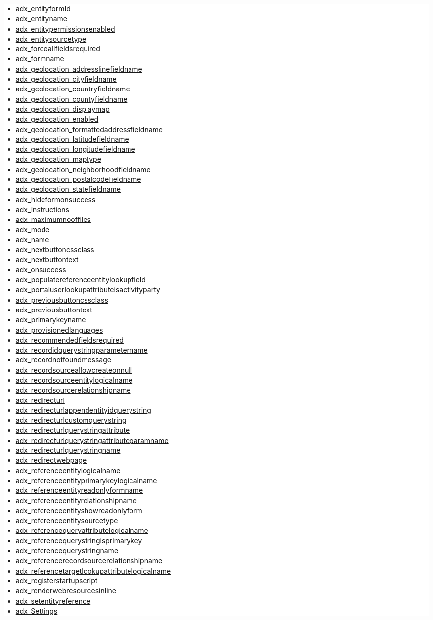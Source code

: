 - [adx_entityformId](#BKMK_adx_entityformId)
- [adx_entityname](#BKMK_adx_entityname)
- [adx_entitypermissionsenabled](#BKMK_adx_entitypermissionsenabled)
- [adx_entitysourcetype](#BKMK_adx_entitysourcetype)
- [adx_forceallfieldsrequired](#BKMK_adx_forceallfieldsrequired)
- [adx_formname](#BKMK_adx_formname)
- [adx_geolocation_addresslinefieldname](#BKMK_adx_geolocation_addresslinefieldname)
- [adx_geolocation_cityfieldname](#BKMK_adx_geolocation_cityfieldname)
- [adx_geolocation_countryfieldname](#BKMK_adx_geolocation_countryfieldname)
- [adx_geolocation_countyfieldname](#BKMK_adx_geolocation_countyfieldname)
- [adx_geolocation_displaymap](#BKMK_adx_geolocation_displaymap)
- [adx_geolocation_enabled](#BKMK_adx_geolocation_enabled)
- [adx_geolocation_formattedaddressfieldname](#BKMK_adx_geolocation_formattedaddressfieldname)
- [adx_geolocation_latitudefieldname](#BKMK_adx_geolocation_latitudefieldname)
- [adx_geolocation_longitudefieldname](#BKMK_adx_geolocation_longitudefieldname)
- [adx_geolocation_maptype](#BKMK_adx_geolocation_maptype)
- [adx_geolocation_neighborhoodfieldname](#BKMK_adx_geolocation_neighborhoodfieldname)
- [adx_geolocation_postalcodefieldname](#BKMK_adx_geolocation_postalcodefieldname)
- [adx_geolocation_statefieldname](#BKMK_adx_geolocation_statefieldname)
- [adx_hideformonsuccess](#BKMK_adx_hideformonsuccess)
- [adx_instructions](#BKMK_adx_instructions)
- [adx_maximumnooffiles](#BKMK_adx_maximumnooffiles)
- [adx_mode](#BKMK_adx_mode)
- [adx_name](#BKMK_adx_name)
- [adx_nextbuttoncssclass](#BKMK_adx_nextbuttoncssclass)
- [adx_nextbuttontext](#BKMK_adx_nextbuttontext)
- [adx_onsuccess](#BKMK_adx_onsuccess)
- [adx_populatereferenceentitylookupfield](#BKMK_adx_populatereferenceentitylookupfield)
- [adx_portaluserlookupattributeisactivityparty](#BKMK_adx_portaluserlookupattributeisactivityparty)
- [adx_previousbuttoncssclass](#BKMK_adx_previousbuttoncssclass)
- [adx_previousbuttontext](#BKMK_adx_previousbuttontext)
- [adx_primarykeyname](#BKMK_adx_primarykeyname)
- [adx_provisionedlanguages](#BKMK_adx_provisionedlanguages)
- [adx_recommendedfieldsrequired](#BKMK_adx_recommendedfieldsrequired)
- [adx_recordidquerystringparametername](#BKMK_adx_recordidquerystringparametername)
- [adx_recordnotfoundmessage](#BKMK_adx_recordnotfoundmessage)
- [adx_recordsourceallowcreateonnull](#BKMK_adx_recordsourceallowcreateonnull)
- [adx_recordsourceentitylogicalname](#BKMK_adx_recordsourceentitylogicalname)
- [adx_recordsourcerelationshipname](#BKMK_adx_recordsourcerelationshipname)
- [adx_redirecturl](#BKMK_adx_redirecturl)
- [adx_redirecturlappendentityidquerystring](#BKMK_adx_redirecturlappendentityidquerystring)
- [adx_redirecturlcustomquerystring](#BKMK_adx_redirecturlcustomquerystring)
- [adx_redirecturlquerystringattribute](#BKMK_adx_redirecturlquerystringattribute)
- [adx_redirecturlquerystringattributeparamname](#BKMK_adx_redirecturlquerystringattributeparamname)
- [adx_redirecturlquerystringname](#BKMK_adx_redirecturlquerystringname)
- [adx_redirectwebpage](#BKMK_adx_redirectwebpage)
- [adx_referenceentitylogicalname](#BKMK_adx_referenceentitylogicalname)
- [adx_referenceentityprimarykeylogicalname](#BKMK_adx_referenceentityprimarykeylogicalname)
- [adx_referenceentityreadonlyformname](#BKMK_adx_referenceentityreadonlyformname)
- [adx_referenceentityrelationshipname](#BKMK_adx_referenceentityrelationshipname)
- [adx_referenceentityshowreadonlyform](#BKMK_adx_referenceentityshowreadonlyform)
- [adx_referenceentitysourcetype](#BKMK_adx_referenceentitysourcetype)
- [adx_referencequeryattributelogicalname](#BKMK_adx_referencequeryattributelogicalname)
- [adx_referencequerystringisprimarykey](#BKMK_adx_referencequerystringisprimarykey)
- [adx_referencequerystringname](#BKMK_adx_referencequerystringname)
- [adx_referencerecordsourcerelationshipname](#BKMK_adx_referencerecordsourcerelationshipname)
- [adx_referencetargetlookupattributelogicalname](#BKMK_adx_referencetargetlookupattributelogicalname)
- [adx_registerstartupscript](#BKMK_adx_registerstartupscript)
- [adx_renderwebresourcesinline](#BKMK_adx_renderwebresourcesinline)
- [adx_setentityreference](#BKMK_adx_setentityreference)
- [adx_Settings](#BKMK_adx_Settings)